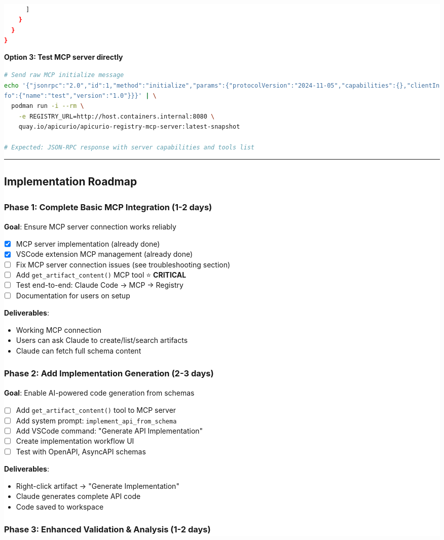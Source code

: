 ```bash
      ]
    }
  }
}
```

**Option 3: Test MCP server directly**
```bash
# Send raw MCP initialize message
echo '{"jsonrpc":"2.0","id":1,"method":"initialize","params":{"protocolVersion":"2024-11-05","capabilities":{},"clientInfo":{"name":"test","version":"1.0"}}}' | \
  podman run -i --rm \
    -e REGISTRY_URL=http://host.containers.internal:8080 \
    quay.io/apicurio/apicurio-registry-mcp-server:latest-snapshot

# Expected: JSON-RPC response with server capabilities and tools list
```

---

## Implementation Roadmap

### Phase 1: Complete Basic MCP Integration (1-2 days)

**Goal**: Ensure MCP server connection works reliably

- [x] MCP server implementation (already done)
- [x] VSCode extension MCP management (already done)
- [ ] Fix MCP server connection issues (see troubleshooting section)
- [ ] Add `get_artifact_content()` MCP tool ⭐ **CRITICAL**
- [ ] Test end-to-end: Claude Code → MCP → Registry
- [ ] Documentation for users on setup

**Deliverables**:
- Working MCP connection
- Users can ask Claude to create/list/search artifacts
- Claude can fetch full schema content

### Phase 2: Add Implementation Generation (2-3 days)

**Goal**: Enable AI-powered code generation from schemas

- [ ] Add `get_artifact_content()` tool to MCP server
- [ ] Add system prompt: `implement_api_from_schema`
- [ ] Add VSCode command: "Generate API Implementation"
- [ ] Create implementation workflow UI
- [ ] Test with OpenAPI, AsyncAPI schemas

**Deliverables**:
- Right-click artifact → "Generate Implementation"
- Claude generates complete API code
- Code saved to workspace

### Phase 3: Enhanced Validation & Analysis (1-2 days)
